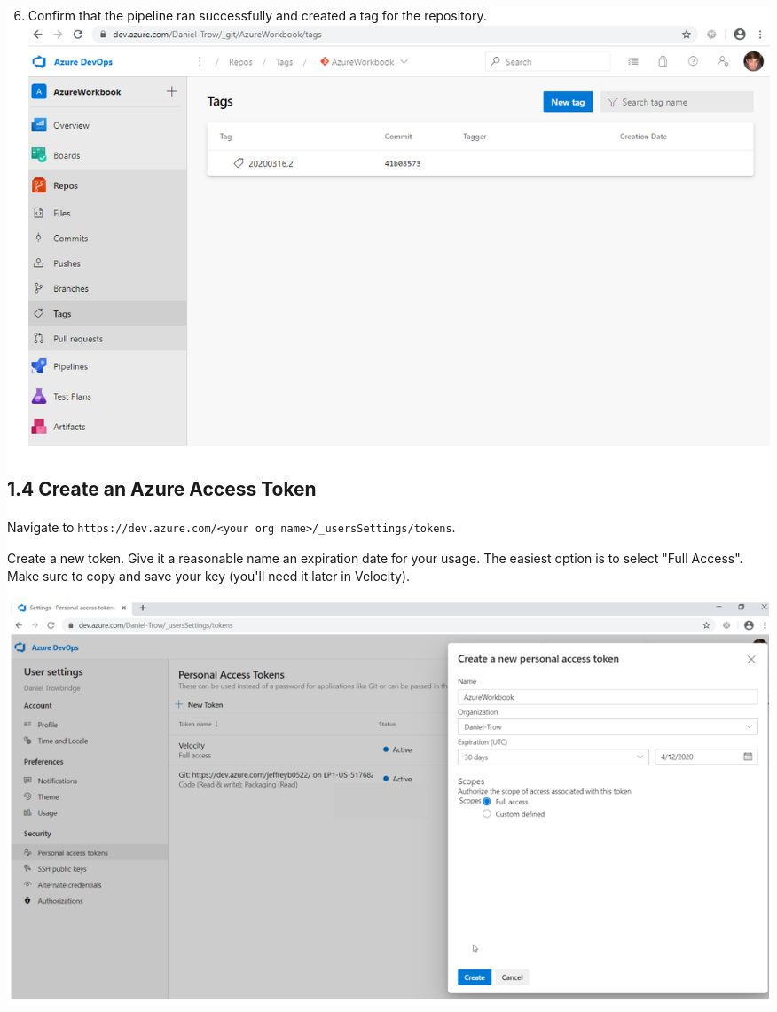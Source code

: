6. Confirm that the pipeline ran successfully and created a tag for the repository.
![](azure/repo-tags-1.png)

## 1.4 Create an Azure Access Token

Navigate to `https://dev.azure.com/<your org name>/_usersSettings/tokens`.

Create a new token. Give it a reasonable name an expiration date for your usage. The easiest option is to select "Full Access". Make sure to copy and save your key (you'll need it later in Velocity).

![](azure/access-token-2.png)
